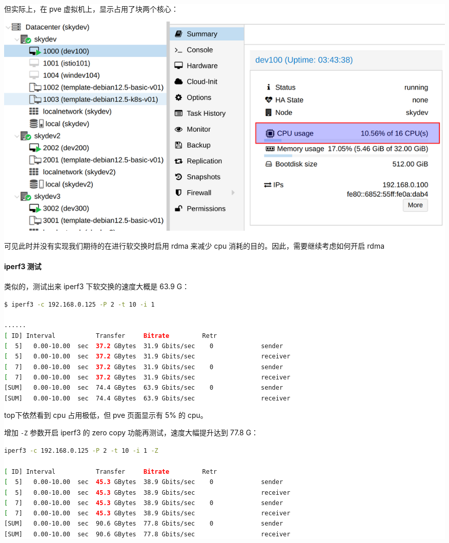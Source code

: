 但实际上，在 pve 虚拟机上，显示占用了块两个核心：

![](images/pve.png)

可见此时并没有实现我们期待的在进行软交换时启用 rdma 来减少 cpu 消耗的目的。因此，需要继续考虑如何开启 rdma

#### iperf3 测试

类似的，测试出来 iperf3 下软交换的速度大概是 63.9 G：

```bash
$ iperf3 -c 192.168.0.125 -P 2 -t 10 -i 1

......
[ ID] Interval           Transfer     Bitrate         Retr
[  5]   0.00-10.00  sec  37.2 GBytes  31.9 Gbits/sec    0             sender
[  5]   0.00-10.00  sec  37.2 GBytes  31.9 Gbits/sec                  receiver
[  7]   0.00-10.00  sec  37.2 GBytes  31.9 Gbits/sec    0             sender
[  7]   0.00-10.00  sec  37.2 GBytes  31.9 Gbits/sec                  receiver
[SUM]   0.00-10.00  sec  74.4 GBytes  63.9 Gbits/sec    0             sender
[SUM]   0.00-10.00  sec  74.4 GBytes  63.9 Gbits/sec                  receiver
```

top下依然看到 cpu 占用极低，但 pve 页面显示有 5% 的 cpu。

增加 `-Z` 参数开启 iperf3 的 zero copy 功能再测试，速度大幅提升达到 77.8 G：

```bash
iperf3 -c 192.168.0.125 -P 2 -t 10 -i 1 -Z

[ ID] Interval           Transfer     Bitrate         Retr
[  5]   0.00-10.00  sec  45.3 GBytes  38.9 Gbits/sec    0             sender
[  5]   0.00-10.00  sec  45.3 GBytes  38.9 Gbits/sec                  receiver
[  7]   0.00-10.00  sec  45.3 GBytes  38.9 Gbits/sec    0             sender
[  7]   0.00-10.00  sec  45.3 GBytes  38.9 Gbits/sec                  receiver
[SUM]   0.00-10.00  sec  90.6 GBytes  77.8 Gbits/sec    0             sender
[SUM]   0.00-10.00  sec  90.6 GBytes  77.8 Gbits/sec                  receiver
```
